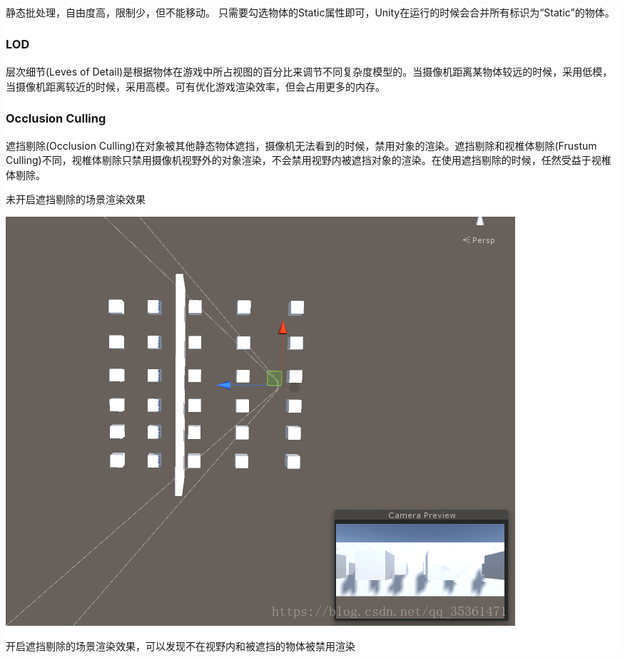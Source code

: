 静态批处理，自由度高，限制少，但不能移动。
只需要勾选物体的Static属性即可，Unity在运行的时候会合并所有标识为“Static”的物体。

### LOD

层次细节(Leves of Detail)是根据物体在游戏中所占视图的百分比来调节不同复杂度模型的。当摄像机距离某物体较远的时候，采用低模，当摄像机距离较近的时候，采用高模。可有优化游戏渲染效率，但会占用更多的内存。

### Occlusion Culling

遮挡剔除(Occlusion Culling)在对象被其他静态物体遮挡，摄像机无法看到的时候，禁用对象的渲染。遮挡剔除和视椎体剔除(Frustum Culling)不同，视椎体剔除只禁用摄像机视野外的对象渲染，不会禁用视野内被遮挡对象的渲染。在使用遮挡剔除的时候，任然受益于视椎体剔除。

未开启遮挡剔除的场景渲染效果

![2018092322010839](https://raw.githubusercontent.com/Miny-W/Miny-W.github.io/master/_posts/2019-12-31-Unity-AdvancedLearning-Optimizing.assets/2018092322010839.png)

开启遮挡剔除的场景渲染效果，可以发现不在视野内和被遮挡的物体被禁用渲染
